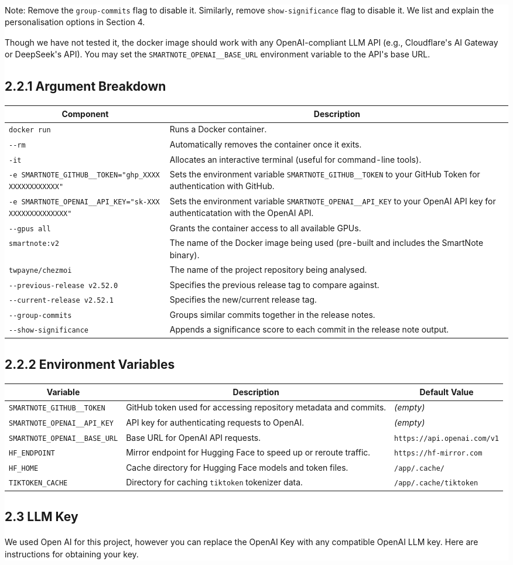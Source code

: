 Note: Remove the `group-commits` flag to disable it. Similarly, remove `show-significance` flag to disable it. We list and explain the personalisation options in Section 4.

Though we have not tested it, the docker image should work with any OpenAI-compliant LLM API (e.g., Cloudflare's AI Gateway or DeepSeek's API). You may set the `SMARTNOTE_OPENAI__BASE_URL` environment variable to the API's base URL.

## 2.2.1 Argument Breakdown
| Component                                                                                                 | Description                                                                                                                     |
|-----------------------------------------------------------------------------------------------------------|---------------------------------------------------------------------------------------------------------------------------------|
| `docker run`                                                                                              | Runs a Docker container.                                                                                                        |
| `--rm`                                                                                                    | Automatically removes the container once it exits.                                                                              |
| `-it`                                                                                                     | Allocates an interactive terminal (useful for command-line tools).                                                              |
| `-e SMARTNOTE_GITHUB__TOKEN="ghp_XXXXXXXXXXXXXXXX"`                                                      | Sets the environment variable `SMARTNOTE_GITHUB__TOKEN` to your GitHub Token for authentication with GitHub.                                           |
| `-e SMARTNOTE_OPENAI__API_KEY="sk-XXXXXXXXXXXXXXXXX"`                                                   | Sets the environment variable `SMARTNOTE_OPENAI__API_KEY` to your OpenAI API key for authenticatation with the OpenAI API.                                |
| `--gpus all`                                                                                              | Grants the container access to all available GPUs.                                                                              |
| `smartnote:v2`                                                                                              | The name of the Docker image being used (pre-built and includes the SmartNote binary).                          |
| `twpayne/chezmoi`                                                                                         | The name of the project repository being analysed.                                                                              |
| `--previous-release v2.52.0`                                                                              | Specifies the previous release tag to compare against.                                                                          |
| `--current-release v2.52.1`                                                                               | Specifies the new/current release tag.                                                                                          |
| `--group-commits`                                                                                         | Groups similar commits together in the release notes.                                                                           |
| `--show-significance`                                                                                     | Appends a significance score to each commit in the release note output.                                                         |

## 2.2.2 Environment Variables

| Variable             | Description                                                      | Default Value                         |
|----------------------------------|------------------------------------------------------------------|----------------------------------------|
| `SMARTNOTE_GITHUB__TOKEN`        | GitHub token used for accessing repository metadata and commits. | *(empty)*                              |
| `SMARTNOTE_OPENAI__API_KEY`      | API key for authenticating requests to OpenAI.                   | *(empty)*                              |
| `SMARTNOTE_OPENAI__BASE_URL`     | Base URL for OpenAI API requests.                                | `https://api.openai.com/v1`            |
| `HF_ENDPOINT`                    | Mirror endpoint for Hugging Face to speed up or reroute traffic. | `https://hf-mirror.com`                |
| `HF_HOME`                        | Cache directory for Hugging Face models and token files.         | `/app/.cache/`                         |
| `TIKTOKEN_CACHE`                 | Directory for caching `tiktoken` tokenizer data.                 | `/app/.cache/tiktoken`                 |


## 2.3 LLM Key
We used Open AI for this project, however you can replace the OpenAI Key with any compatible OpenAI LLM key. Here are instructions for obtaining your key.
